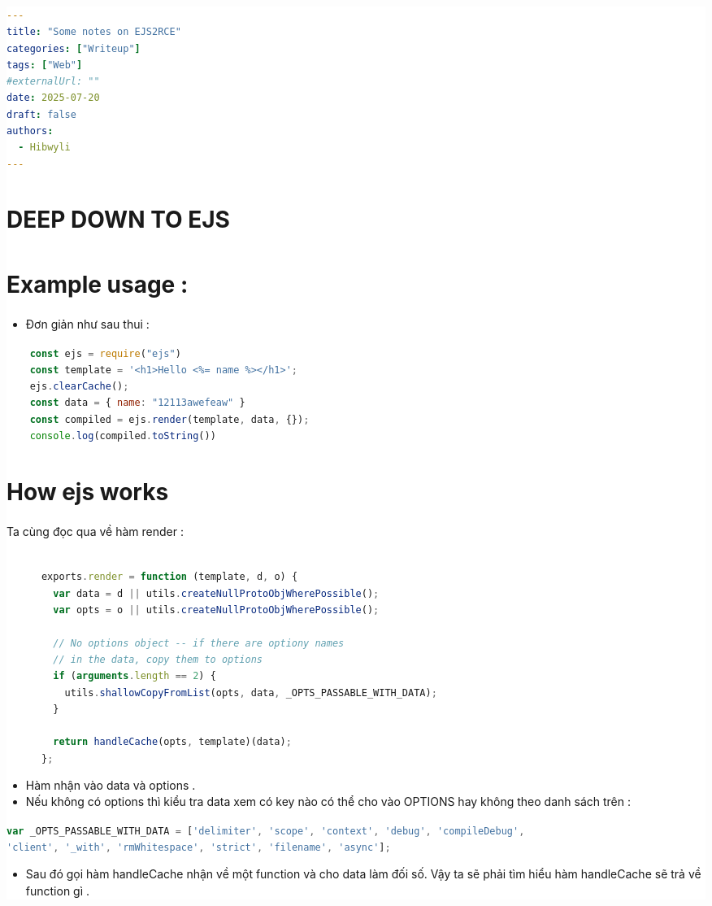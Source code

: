 ```yaml
---
title: "Some notes on EJS2RCE"
categories: ["Writeup"]
tags: ["Web"]
#externalUrl: ""
date: 2025-07-20
draft: false
authors:
  - Hibwyli
---
```


# DEEP DOWN TO EJS 

# Example usage : 
- Đơn giản như sau thui : 
```js 
    const ejs = require("ejs")
    const template = '<h1>Hello <%= name %></h1>';
    ejs.clearCache();
    const data = { name: "12113awefeaw" }
    const compiled = ejs.render(template, data, {}); 
    console.log(compiled.toString())
```
# How ejs works
Ta cùng đọc qua về hàm render : 
```js

      exports.render = function (template, d, o) {
        var data = d || utils.createNullProtoObjWherePossible();
        var opts = o || utils.createNullProtoObjWherePossible();

        // No options object -- if there are optiony names
        // in the data, copy them to options
        if (arguments.length == 2) {
          utils.shallowCopyFromList(opts, data, _OPTS_PASSABLE_WITH_DATA);
        }

        return handleCache(opts, template)(data);
      };
```
- Hàm nhận vào data và options .
- Nếu không có options thì kiểu tra data xem có key nào có thể cho vào OPTIONS hay không theo danh sách trên : 
 ```js
var _OPTS_PASSABLE_WITH_DATA = ['delimiter', 'scope', 'context', 'debug', 'compileDebug',
'client', '_with', 'rmWhitespace', 'strict', 'filename', 'async'];
 ```
 - Sau đó gọi hàm handleCache nhận về một function và cho data làm đối số. Vậy ta sẽ phải tìm hiểu hàm handleCache sẽ trả về function gì .
 